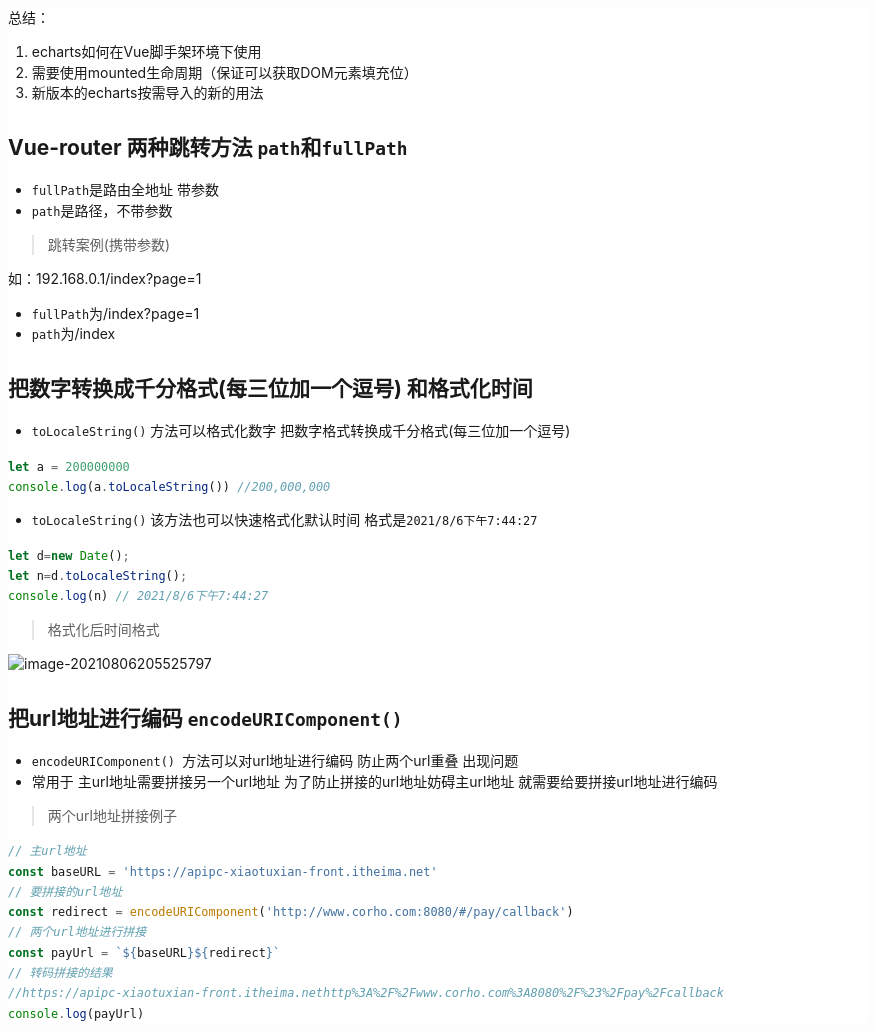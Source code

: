 
总结：

1. echarts如何在Vue脚手架环境下使用
2. 需要使用mounted生命周期（保证可以获取DOM元素填充位）
3. 新版本的echarts按需导入的新的用法

## Vue-router 两种跳转方法 `path`和`fullPath`

* `fullPath`是路由全地址 带参数
* `path`是路径，不带参数

> 跳转案例(携带参数)

如：192.168.0.1/index?page=1

* `fullPath`为/index?page=1
* `path`为/index

## 把数字转换成千分格式(每三位加一个逗号) 和格式化时间

* `toLocaleString()` 方法可以格式化数字 把数字格式转换成千分格式(每三位加一个逗号)

```js
let a = 200000000
console.log(a.toLocaleString()) //200,000,000
```

* `toLocaleString()` 该方法也可以快速格式化默认时间 格式是`2021/8/6下午7:44:27`

```js
let d=new Date();
let n=d.toLocaleString();
console.log(n) // 2021/8/6下午7:44:27
```

> 格式化后时间格式

![image-20210806205525797](https://jinyanlong-1305883696.cos.ap-hongkong.myqcloud.com/image-20210806205525797.png)

## 把url地址进行编码 `encodeURIComponent() `

* `encodeURIComponent() `方法可以对url地址进行编码 防止两个url重叠 出现问题 
* 常用于 主url地址需要拼接另一个url地址 为了防止拼接的url地址妨碍主url地址 就需要给要拼接url地址进行编码

> 两个url地址拼接例子

```js
// 主url地址
const baseURL = 'https://apipc-xiaotuxian-front.itheima.net'
// 要拼接的url地址
const redirect = encodeURIComponent('http://www.corho.com:8080/#/pay/callback')
// 两个url地址进行拼接
const payUrl = `${baseURL}${redirect}`
// 转码拼接的结果
//https://apipc-xiaotuxian-front.itheima.nethttp%3A%2F%2Fwww.corho.com%3A8080%2F%23%2Fpay%2Fcallback
console.log(payUrl) 
```
